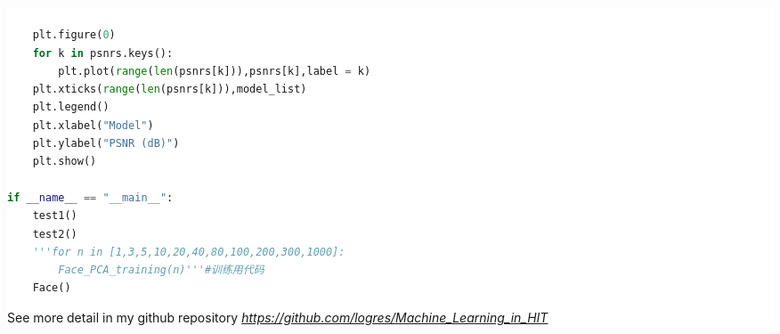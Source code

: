 ```python
    
    plt.figure(0)
    for k in psnrs.keys():
        plt.plot(range(len(psnrs[k])),psnrs[k],label = k)
    plt.xticks(range(len(psnrs[k])),model_list)
    plt.legend()
    plt.xlabel("Model")
    plt.ylabel("PSNR (dB)")
    plt.show()

if __name__ == "__main__":
    test1()
    test2()
    '''for n in [1,3,5,10,20,40,80,100,200,300,1000]:
        Face_PCA_training(n)'''#训练用代码
    Face()
```

See more detail in my github repository *https://github.com/logres/Machine_Learning_in_HIT*